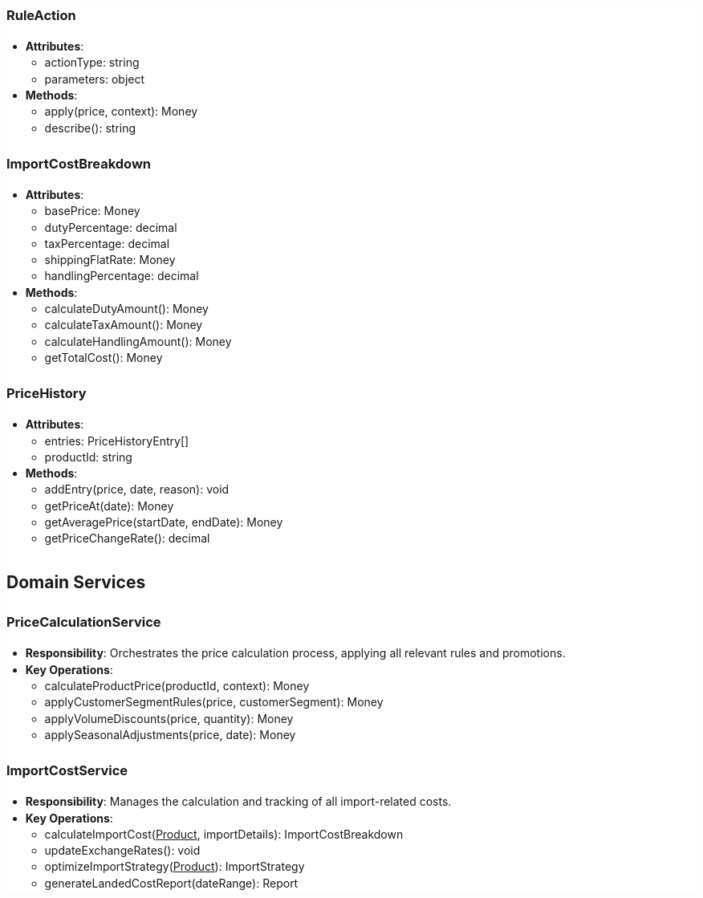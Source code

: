 ### RuleAction
- **Attributes**:
  - actionType: string
  - parameters: object
- **Methods**:
  - apply(price, context): Money
  - describe(): string

### ImportCostBreakdown
- **Attributes**:
  - basePrice: Money
  - dutyPercentage: decimal
  - taxPercentage: decimal
  - shippingFlatRate: Money
  - handlingPercentage: decimal
- **Methods**:
  - calculateDutyAmount(): Money
  - calculateTaxAmount(): Money
  - calculateHandlingAmount(): Money
  - getTotalCost(): Money

### PriceHistory
- **Attributes**:
  - entries: PriceHistoryEntry[]
  - productId: string
- **Methods**:
  - addEntry(price, date, reason): void
  - getPriceAt(date): Money
  - getAveragePrice(startDate, endDate): Money
  - getPriceChangeRate(): decimal

## Domain Services

### PriceCalculationService
- **Responsibility**: Orchestrates the price calculation process, applying all relevant rules and promotions.
- **Key Operations**:
  - calculateProductPrice(productId, context): Money
  - applyCustomerSegmentRules(price, customerSegment): Money
  - applyVolumeDiscounts(price, quantity): Money
  - applySeasonalAdjustments(price, date): Money

### ImportCostService
- **Responsibility**: Manages the calculation and tracking of all import-related costs.
- **Key Operations**:
  - calculateImportCost([Product](../ubiquitous-language/guidelines/glossary.md#product), importDetails): ImportCostBreakdown
  - updateExchangeRates(): void
  - optimizeImportStrategy([Product](../ubiquitous-language/guidelines/glossary.md#product)): ImportStrategy
  - generateLandedCostReport(dateRange): Report
